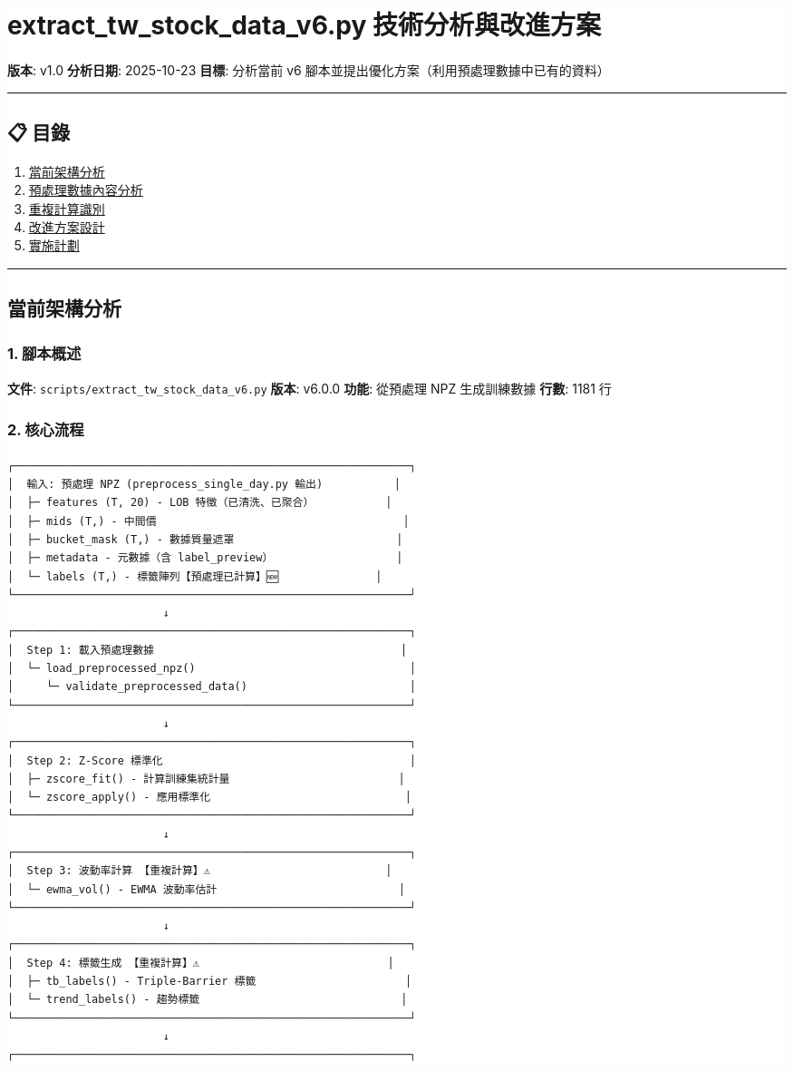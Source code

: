 # extract_tw_stock_data_v6.py 技術分析與改進方案

**版本**: v1.0
**分析日期**: 2025-10-23
**目標**: 分析當前 v6 腳本並提出優化方案（利用預處理數據中已有的資料）

---

## 📋 目錄

1. [當前架構分析](#當前架構分析)
2. [預處理數據內容分析](#預處理數據內容分析)
3. [重複計算識別](#重複計算識別)
4. [改進方案設計](#改進方案設計)
5. [實施計劃](#實施計劃)

---

## 當前架構分析

### 1. 腳本概述

**文件**: `scripts/extract_tw_stock_data_v6.py`
**版本**: v6.0.0
**功能**: 從預處理 NPZ 生成訓練數據
**行數**: 1181 行

### 2. 核心流程

```
┌─────────────────────────────────────────────────────────────┐
│  輸入: 預處理 NPZ (preprocess_single_day.py 輸出)           │
│  ├─ features (T, 20) - LOB 特徵（已清洗、已聚合）           │
│  ├─ mids (T,) - 中間價                                      │
│  ├─ bucket_mask (T,) - 數據質量遮罩                         │
│  ├─ metadata - 元數據（含 label_preview）                   │
│  └─ labels (T,) - 標籤陣列【預處理已計算】🆕               │
└─────────────────────────────────────────────────────────────┘
                        ↓
┌─────────────────────────────────────────────────────────────┐
│  Step 1: 載入預處理數據                                      │
│  └─ load_preprocessed_npz()                                 │
│     └─ validate_preprocessed_data()                         │
└─────────────────────────────────────────────────────────────┘
                        ↓
┌─────────────────────────────────────────────────────────────┐
│  Step 2: Z-Score 標準化                                      │
│  ├─ zscore_fit() - 計算訓練集統計量                          │
│  └─ zscore_apply() - 應用標準化                              │
└─────────────────────────────────────────────────────────────┘
                        ↓
┌─────────────────────────────────────────────────────────────┐
│  Step 3: 波動率計算 【重複計算】⚠️                           │
│  └─ ewma_vol() - EWMA 波動率估計                            │
└─────────────────────────────────────────────────────────────┘
                        ↓
┌─────────────────────────────────────────────────────────────┐
│  Step 4: 標籤生成 【重複計算】⚠️                             │
│  ├─ tb_labels() - Triple-Barrier 標籤                       │
│  └─ trend_labels() - 趨勢標籤                               │
└─────────────────────────────────────────────────────────────┘
                        ↓
┌─────────────────────────────────────────────────────────────┐
```